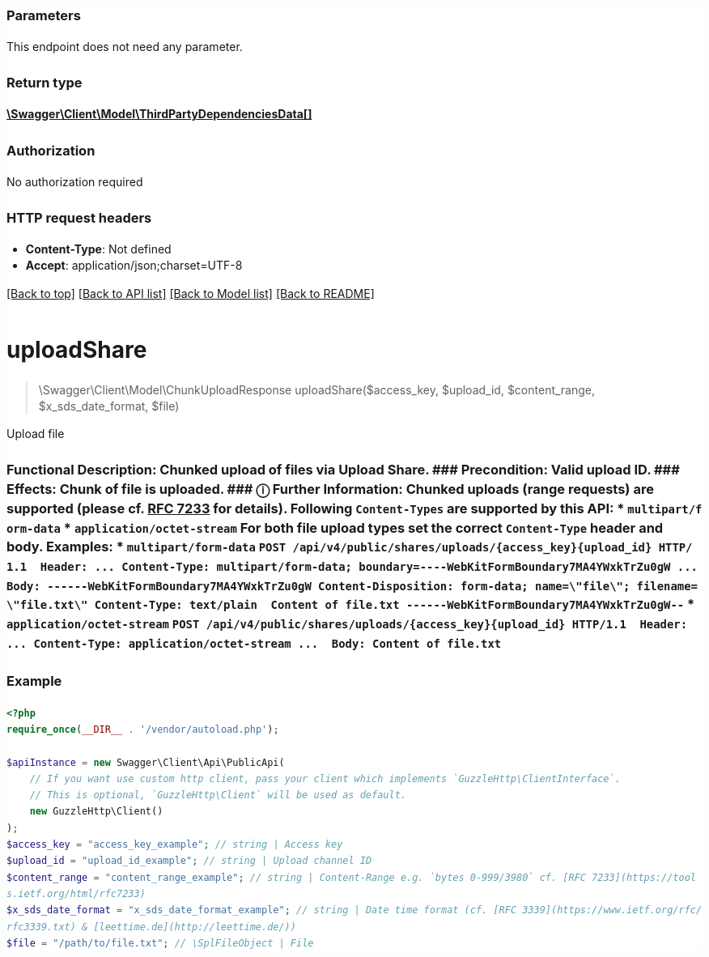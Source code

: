 ### Parameters
This endpoint does not need any parameter.

### Return type

[**\Swagger\Client\Model\ThirdPartyDependenciesData[]**](../Model/ThirdPartyDependenciesData.md)

### Authorization

No authorization required

### HTTP request headers

 - **Content-Type**: Not defined
 - **Accept**: application/json;charset=UTF-8

[[Back to top]](#) [[Back to API list]](../../README.md#documentation-for-api-endpoints) [[Back to Model list]](../../README.md#documentation-for-models) [[Back to README]](../../README.md)

# **uploadShare**
> \Swagger\Client\Model\ChunkUploadResponse uploadShare($access_key, $upload_id, $content_range, $x_sds_date_format, $file)

Upload file

### Functional Description:   Chunked upload of files via Upload Share.  ### Precondition: Valid upload ID.  ### Effects: Chunk of file is uploaded.  ### &#9432; Further Information: Chunked uploads (range requests) are supported (please cf. [RFC 7233](https://tools.ietf.org/html/rfc7233) for details).  Following `Content-Types` are supported by this API: * `multipart/form-data` * `application/octet-stream`    For both file upload types set the correct `Content-Type` header and body.   Examples:    * `multipart/form-data` ``` POST /api/v4/public/shares/uploads/{access_key}{upload_id} HTTP/1.1  Header: ... Content-Type: multipart/form-data; boundary=----WebKitFormBoundary7MA4YWxkTrZu0gW ...  Body: ------WebKitFormBoundary7MA4YWxkTrZu0gW Content-Disposition: form-data; name=\"file\"; filename=\"file.txt\" Content-Type: text/plain  Content of file.txt ------WebKitFormBoundary7MA4YWxkTrZu0gW-- ```  * `application/octet-stream` ``` POST /api/v4/public/shares/uploads/{access_key}{upload_id} HTTP/1.1  Header: ... Content-Type: application/octet-stream ...  Body: Content of file.txt ```

### Example
```php
<?php
require_once(__DIR__ . '/vendor/autoload.php');

$apiInstance = new Swagger\Client\Api\PublicApi(
    // If you want use custom http client, pass your client which implements `GuzzleHttp\ClientInterface`.
    // This is optional, `GuzzleHttp\Client` will be used as default.
    new GuzzleHttp\Client()
);
$access_key = "access_key_example"; // string | Access key
$upload_id = "upload_id_example"; // string | Upload channel ID
$content_range = "content_range_example"; // string | Content-Range e.g. `bytes 0-999/3980` cf. [RFC 7233](https://tools.ietf.org/html/rfc7233)
$x_sds_date_format = "x_sds_date_format_example"; // string | Date time format (cf. [RFC 3339](https://www.ietf.org/rfc/rfc3339.txt) & [leettime.de](http://leettime.de/))
$file = "/path/to/file.txt"; // \SplFileObject | File
```